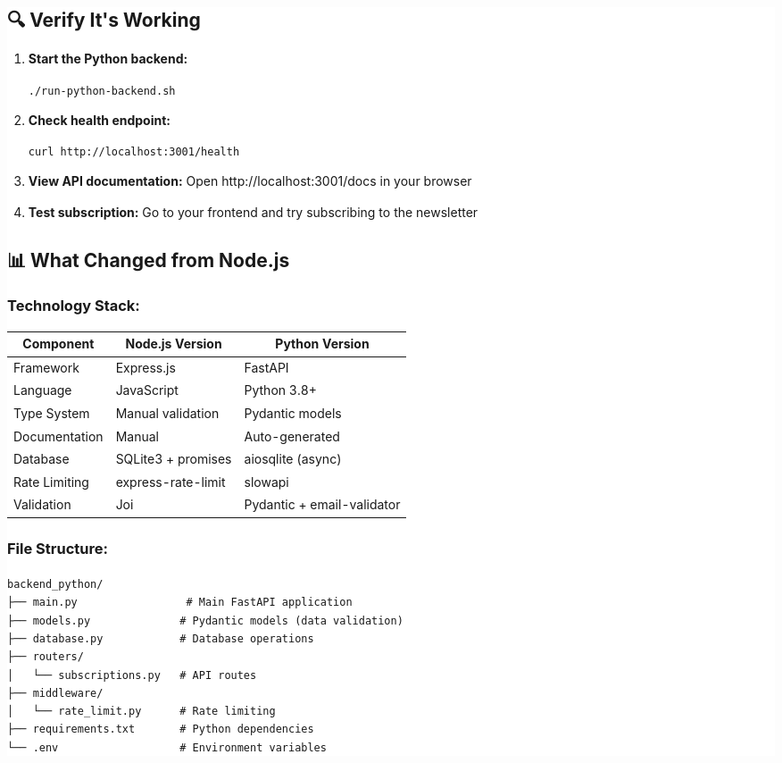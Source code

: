 ## 🔍 Verify It's Working

1. **Start the Python backend:**

   ```bash
   ./run-python-backend.sh
   ```

2. **Check health endpoint:**

   ```bash
   curl http://localhost:3001/health
   ```

3. **View API documentation:**
   Open http://localhost:3001/docs in your browser

4. **Test subscription:**
   Go to your frontend and try subscribing to the newsletter

## 📊 What Changed from Node.js

### **Technology Stack:**

| Component     | Node.js Version    | Python Version             |
| ------------- | ------------------ | -------------------------- |
| Framework     | Express.js         | FastAPI                    |
| Language      | JavaScript         | Python 3.8+                |
| Type System   | Manual validation  | Pydantic models            |
| Documentation | Manual             | Auto-generated             |
| Database      | SQLite3 + promises | aiosqlite (async)          |
| Rate Limiting | express-rate-limit | slowapi                    |
| Validation    | Joi                | Pydantic + email-validator |

### **File Structure:**

```
backend_python/
├── main.py                 # Main FastAPI application
├── models.py              # Pydantic models (data validation)
├── database.py            # Database operations
├── routers/
│   └── subscriptions.py   # API routes
├── middleware/
│   └── rate_limit.py      # Rate limiting
├── requirements.txt       # Python dependencies
└── .env                   # Environment variables
```
